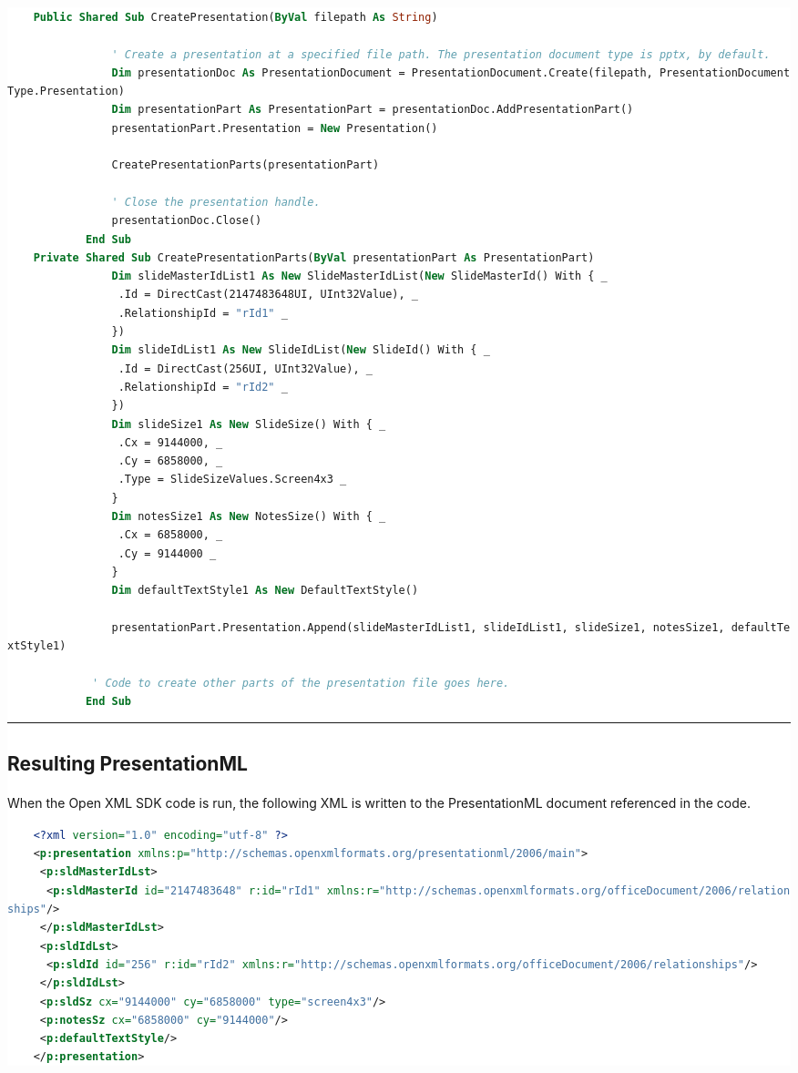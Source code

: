 ```vb
    Public Shared Sub CreatePresentation(ByVal filepath As String)

                ' Create a presentation at a specified file path. The presentation document type is pptx, by default.
                Dim presentationDoc As PresentationDocument = PresentationDocument.Create(filepath, PresentationDocumentType.Presentation)
                Dim presentationPart As PresentationPart = presentationDoc.AddPresentationPart()
                presentationPart.Presentation = New Presentation()

                CreatePresentationParts(presentationPart)

                ' Close the presentation handle.
                presentationDoc.Close()
            End Sub
    Private Shared Sub CreatePresentationParts(ByVal presentationPart As PresentationPart)
                Dim slideMasterIdList1 As New SlideMasterIdList(New SlideMasterId() With { _
                 .Id = DirectCast(2147483648UI, UInt32Value), _
                 .RelationshipId = "rId1" _
                })
                Dim slideIdList1 As New SlideIdList(New SlideId() With { _
                 .Id = DirectCast(256UI, UInt32Value), _
                 .RelationshipId = "rId2" _
                })
                Dim slideSize1 As New SlideSize() With { _
                 .Cx = 9144000, _
                 .Cy = 6858000, _
                 .Type = SlideSizeValues.Screen4x3 _
                }
                Dim notesSize1 As New NotesSize() With { _
                 .Cx = 6858000, _
                 .Cy = 9144000 _
                }
                Dim defaultTextStyle1 As New DefaultTextStyle()

                presentationPart.Presentation.Append(slideMasterIdList1, slideIdList1, slideSize1, notesSize1, defaultTextStyle1)

             ' Code to create other parts of the presentation file goes here.
            End Sub
```

---------------------------------------------------------------------------------
## Resulting PresentationML
When the Open XML SDK code is run, the following XML is written to the
PresentationML document referenced in the code.

```xml
    <?xml version="1.0" encoding="utf-8" ?>
    <p:presentation xmlns:p="http://schemas.openxmlformats.org/presentationml/2006/main">
     <p:sldMasterIdLst>
      <p:sldMasterId id="2147483648" r:id="rId1" xmlns:r="http://schemas.openxmlformats.org/officeDocument/2006/relationships"/>
     </p:sldMasterIdLst>
     <p:sldIdLst>
      <p:sldId id="256" r:id="rId2" xmlns:r="http://schemas.openxmlformats.org/officeDocument/2006/relationships"/>
     </p:sldIdLst>
     <p:sldSz cx="9144000" cy="6858000" type="screen4x3"/>
     <p:notesSz cx="6858000" cy="9144000"/>
     <p:defaultTextStyle/>
    </p:presentation>
```
